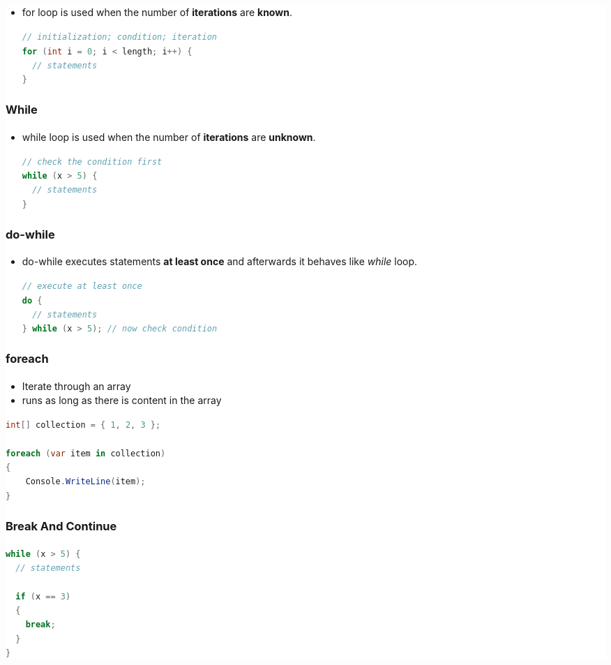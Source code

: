 - for loop is used when the number of **iterations** are **known**.

  ```cs
  // initialization; condition; iteration
  for (int i = 0; i < length; i++) {
    // statements
  }
  ```

### While

- while loop is used when the number of **iterations** are **unknown**.

  ```cs
  // check the condition first
  while (x > 5) {
    // statements
  }
  ```

### do-while

- do-while executes statements **at least once** and afterwards it behaves like _while_ loop.

  ```cs
  // execute at least once
  do {
    // statements
  } while (x > 5); // now check condition
  ```

### foreach

- Iterate through an array
- runs as long as there is content in the array

```cs
int[] collection = { 1, 2, 3 };

foreach (var item in collection)
{
    Console.WriteLine(item);
}
```

### Break And Continue

```cs
while (x > 5) {
  // statements

  if (x == 3)
  {
    break;
  }
}
```
